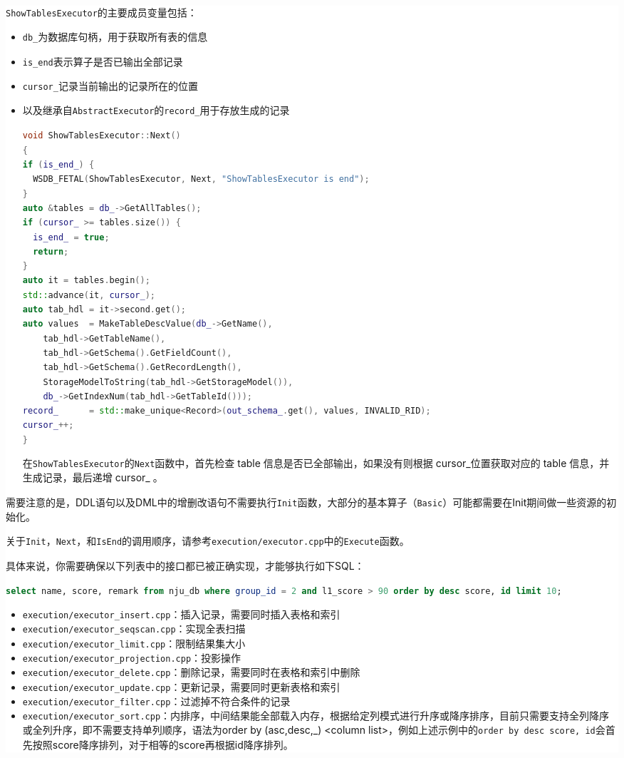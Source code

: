 `ShowTablesExecutor`的主要成员变量包括：

- `db_`为数据库句柄，用于获取所有表的信息

- `is_end`表示算子是否已输出全部记录

- `cursor_`记录当前输出的记录所在的位置

- 以及继承自`AbstractExecutor`的`record_`用于存放生成的记录

  ```c++
  void ShowTablesExecutor::Next()
  {
  if (is_end_) {
    WSDB_FETAL(ShowTablesExecutor, Next, "ShowTablesExecutor is end");
  }
  auto &tables = db_->GetAllTables();
  if (cursor_ >= tables.size()) {
    is_end_ = true;
    return;
  }
  auto it = tables.begin();
  std::advance(it, cursor_);
  auto tab_hdl = it->second.get();
  auto values  = MakeTableDescValue(db_->GetName(),
      tab_hdl->GetTableName(),
      tab_hdl->GetSchema().GetFieldCount(),
      tab_hdl->GetSchema().GetRecordLength(),
      StorageModelToString(tab_hdl->GetStorageModel()),
      db_->GetIndexNum(tab_hdl->GetTableId()));
  record_      = std::make_unique<Record>(out_schema_.get(), values, INVALID_RID);
  cursor_++;
  }
  ```

  在`ShowTablesExecutor`的`Next`函数中，首先检查 table 信息是否已全部输出，如果没有则根据 cursor_位置获取对应的 table 信息，并生成记录，最后递增 cursor_ 。

需要注意的是，DDL语句以及DML中的增删改语句不需要执行`Init`函数，大部分的基本算子（`Basic`）可能都需要在Init期间做一些资源的初始化。

关于`Init`，`Next`，和`IsEnd`的调用顺序，请参考`execution/executor.cpp`中的`Execute`函数。

具体来说，你需要确保以下列表中的接口都已被正确实现，才能够执行如下SQL：

```sql
select name, score, remark from nju_db where group_id = 2 and l1_score > 90 order by desc score, id limit 10; 
```

- `execution/executor_insert.cpp`：插入记录，需要同时插入表格和索引
- `execution/executor_seqscan.cpp`：实现全表扫描
- `execution/executor_limit.cpp`：限制结果集大小
- `execution/executor_projection.cpp`：投影操作
- `execution/executor_delete.cpp`：删除记录，需要同时在表格和索引中删除
- `execution/executor_update.cpp`：更新记录，需要同时更新表格和索引
- `execution/executor_filter.cpp`：过滤掉不符合条件的记录
- `execution/executor_sort.cpp`：内排序，中间结果能全部载入内存，根据给定列模式进行升序或降序排序，目前只需要支持全列降序或全列升序，即不需要支持单列顺序，语法为order by (asc,desc,_) \<column list\>，例如上述示例中的`order by desc score, id`会首先按照score降序排列，对于相等的score再根据id降序排列。
